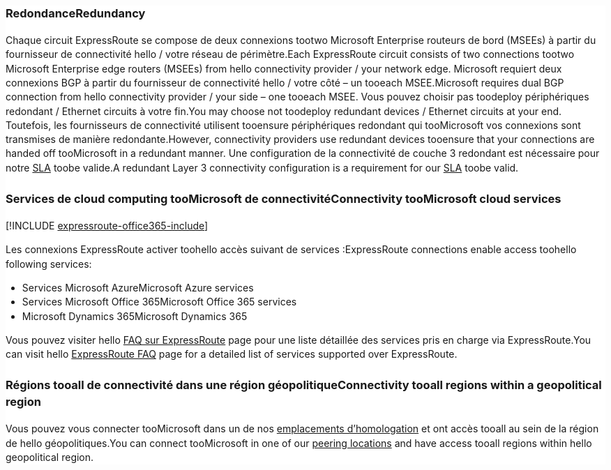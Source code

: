 ### <a name="redundancy"></a><span data-ttu-id="533a7-125">Redondance</span><span class="sxs-lookup"><span data-stu-id="533a7-125">Redundancy</span></span>
<span data-ttu-id="533a7-126">Chaque circuit ExpressRoute se compose de deux connexions tootwo Microsoft Enterprise routeurs de bord (MSEEs) à partir du fournisseur de connectivité hello / votre réseau de périmètre.</span><span class="sxs-lookup"><span data-stu-id="533a7-126">Each ExpressRoute circuit consists of two connections tootwo Microsoft Enterprise edge routers (MSEEs) from hello connectivity provider / your network edge.</span></span> <span data-ttu-id="533a7-127">Microsoft requiert deux connexions BGP à partir du fournisseur de connectivité hello / votre côté – un tooeach MSEE.</span><span class="sxs-lookup"><span data-stu-id="533a7-127">Microsoft requires dual BGP connection from hello connectivity provider / your side – one tooeach MSEE.</span></span> <span data-ttu-id="533a7-128">Vous pouvez choisir pas toodeploy périphériques redondant / Ethernet circuits à votre fin.</span><span class="sxs-lookup"><span data-stu-id="533a7-128">You may choose not toodeploy redundant devices / Ethernet circuits at your end.</span></span> <span data-ttu-id="533a7-129">Toutefois, les fournisseurs de connectivité utilisent tooensure périphériques redondant qui tooMicrosoft vos connexions sont transmises de manière redondante.</span><span class="sxs-lookup"><span data-stu-id="533a7-129">However, connectivity providers use redundant devices tooensure that your connections are handed off tooMicrosoft in a redundant manner.</span></span> <span data-ttu-id="533a7-130">Une configuration de la connectivité de couche 3 redondant est nécessaire pour notre [SLA](https://azure.microsoft.com/support/legal/sla/) toobe valide.</span><span class="sxs-lookup"><span data-stu-id="533a7-130">A redundant Layer 3 connectivity configuration is a requirement for our [SLA](https://azure.microsoft.com/support/legal/sla/) toobe valid.</span></span>

### <a name="connectivity-toomicrosoft-cloud-services"></a><span data-ttu-id="533a7-131">Services de cloud computing tooMicrosoft de connectivité</span><span class="sxs-lookup"><span data-stu-id="533a7-131">Connectivity tooMicrosoft cloud services</span></span>
[!INCLUDE [expressroute-office365-include](../../includes/expressroute-office365-include.md)]

<span data-ttu-id="533a7-132">Les connexions ExpressRoute activer toohello accès suivant de services :</span><span class="sxs-lookup"><span data-stu-id="533a7-132">ExpressRoute connections enable access toohello following services:</span></span>

* <span data-ttu-id="533a7-133">Services Microsoft Azure</span><span class="sxs-lookup"><span data-stu-id="533a7-133">Microsoft Azure services</span></span>
* <span data-ttu-id="533a7-134">Services Microsoft Office 365</span><span class="sxs-lookup"><span data-stu-id="533a7-134">Microsoft Office 365 services</span></span>
* <span data-ttu-id="533a7-135">Microsoft Dynamics 365</span><span class="sxs-lookup"><span data-stu-id="533a7-135">Microsoft Dynamics 365</span></span>

<span data-ttu-id="533a7-136">Vous pouvez visiter hello [FAQ sur ExpressRoute](expressroute-faqs.md) page pour une liste détaillée des services pris en charge via ExpressRoute.</span><span class="sxs-lookup"><span data-stu-id="533a7-136">You can visit hello [ExpressRoute FAQ](expressroute-faqs.md) page for a detailed list of services supported over ExpressRoute.</span></span>

### <a name="connectivity-tooall-regions-within-a-geopolitical-region"></a><span data-ttu-id="533a7-137">Régions tooall de connectivité dans une région géopolitique</span><span class="sxs-lookup"><span data-stu-id="533a7-137">Connectivity tooall regions within a geopolitical region</span></span>
<span data-ttu-id="533a7-138">Vous pouvez vous connecter tooMicrosoft dans un de nos [emplacements d’homologation](expressroute-locations.md) et ont accès tooall au sein de la région de hello géopolitiques.</span><span class="sxs-lookup"><span data-stu-id="533a7-138">You can connect tooMicrosoft in one of our [peering locations](expressroute-locations.md) and have access tooall regions within hello geopolitical region.</span></span> 
